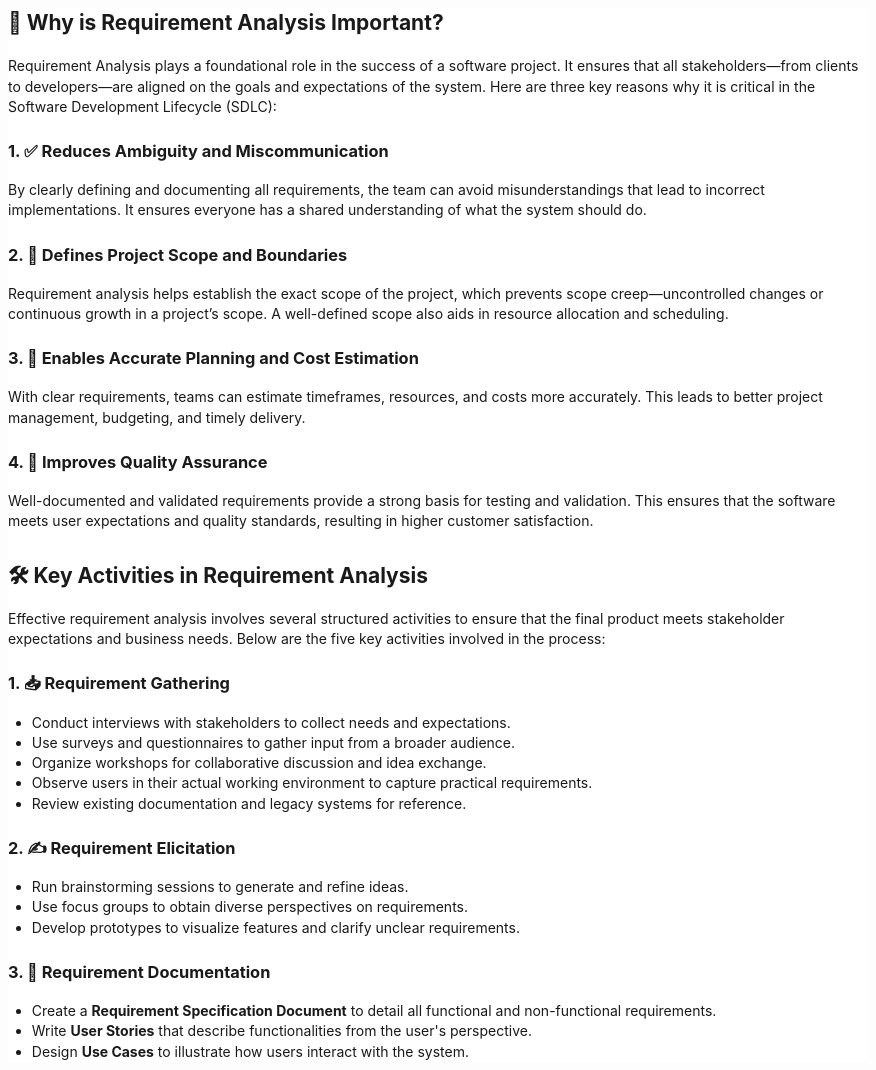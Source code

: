 ## 🧠 Why is Requirement Analysis Important?

Requirement Analysis plays a foundational role in the success of a software project. It ensures that all stakeholders—from clients to developers—are aligned on the goals and expectations of the system. Here are three key reasons why it is critical in the Software Development Lifecycle (SDLC):

### 1. ✅ Reduces Ambiguity and Miscommunication

By clearly defining and documenting all requirements, the team can avoid misunderstandings that lead to incorrect implementations. It ensures everyone has a shared understanding of what the system should do.

### 2. 📏 Defines Project Scope and Boundaries

Requirement analysis helps establish the exact scope of the project, which prevents scope creep—uncontrolled changes or continuous growth in a project’s scope. A well-defined scope also aids in resource allocation and scheduling.

### 3. 💸 Enables Accurate Planning and Cost Estimation

With clear requirements, teams can estimate timeframes, resources, and costs more accurately. This leads to better project management, budgeting, and timely delivery.

### 4. 🧪 Improves Quality Assurance

Well-documented and validated requirements provide a strong basis for testing and validation. This ensures that the software meets user expectations and quality standards, resulting in higher customer satisfaction.

## 🛠️ Key Activities in Requirement Analysis

Effective requirement analysis involves several structured activities to ensure that the final product meets stakeholder expectations and business needs. Below are the five key activities involved in the process:

### 1. 📥 Requirement Gathering
- Conduct interviews with stakeholders to collect needs and expectations.
- Use surveys and questionnaires to gather input from a broader audience.
- Organize workshops for collaborative discussion and idea exchange.
- Observe users in their actual working environment to capture practical requirements.
- Review existing documentation and legacy systems for reference.

### 2. ✍️ Requirement Elicitation
- Run brainstorming sessions to generate and refine ideas.
- Use focus groups to obtain diverse perspectives on requirements.
- Develop prototypes to visualize features and clarify unclear requirements.

### 3. 📄 Requirement Documentation
- Create a **Requirement Specification Document** to detail all functional and non-functional requirements.
- Write **User Stories** that describe functionalities from the user's perspective.
- Design **Use Cases** to illustrate how users interact with the system.
